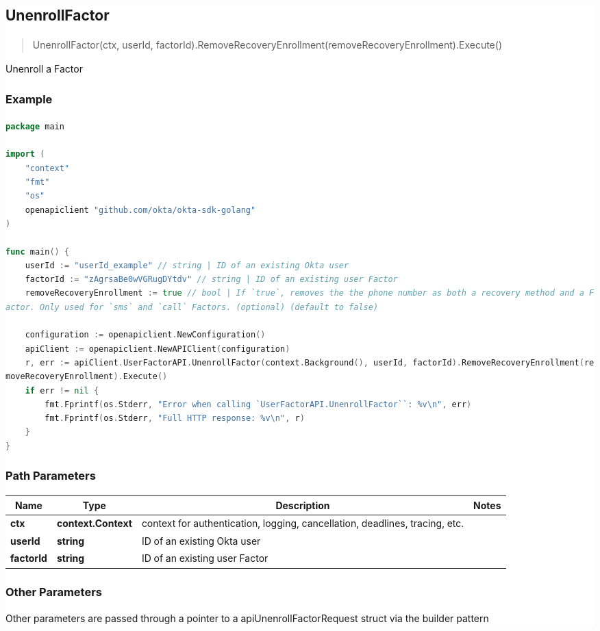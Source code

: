 
## UnenrollFactor

> UnenrollFactor(ctx, userId, factorId).RemoveRecoveryEnrollment(removeRecoveryEnrollment).Execute()

Unenroll a Factor



### Example

```go
package main

import (
	"context"
	"fmt"
	"os"
	openapiclient "github.com/okta/okta-sdk-golang"
)

func main() {
	userId := "userId_example" // string | ID of an existing Okta user
	factorId := "zAgrsaBe0wVGRugDYtdv" // string | ID of an existing user Factor
	removeRecoveryEnrollment := true // bool | If `true`, removes the the phone number as both a recovery method and a Factor. Only used for `sms` and `call` Factors. (optional) (default to false)

	configuration := openapiclient.NewConfiguration()
	apiClient := openapiclient.NewAPIClient(configuration)
	r, err := apiClient.UserFactorAPI.UnenrollFactor(context.Background(), userId, factorId).RemoveRecoveryEnrollment(removeRecoveryEnrollment).Execute()
	if err != nil {
		fmt.Fprintf(os.Stderr, "Error when calling `UserFactorAPI.UnenrollFactor``: %v\n", err)
		fmt.Fprintf(os.Stderr, "Full HTTP response: %v\n", r)
	}
}
```

### Path Parameters


Name | Type | Description  | Notes
------------- | ------------- | ------------- | -------------
**ctx** | **context.Context** | context for authentication, logging, cancellation, deadlines, tracing, etc.
**userId** | **string** | ID of an existing Okta user | 
**factorId** | **string** | ID of an existing user Factor | 

### Other Parameters

Other parameters are passed through a pointer to a apiUnenrollFactorRequest struct via the builder pattern
